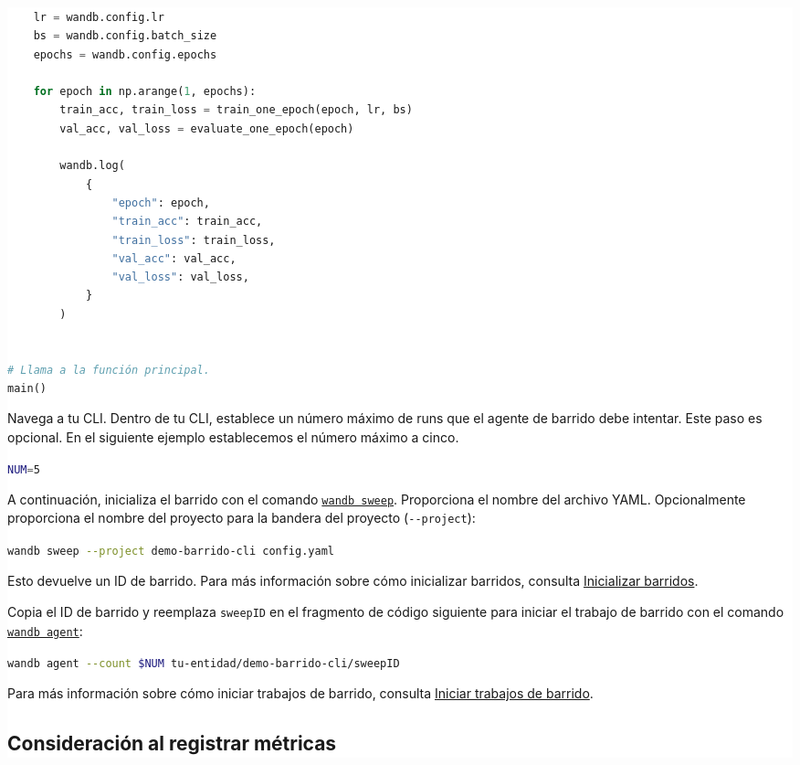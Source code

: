 ```python showLineNumbers
    lr = wandb.config.lr
    bs = wandb.config.batch_size
    epochs = wandb.config.epochs

    for epoch in np.arange(1, epochs):
        train_acc, train_loss = train_one_epoch(epoch, lr, bs)
        val_acc, val_loss = evaluate_one_epoch(epoch)

        wandb.log(
            {
                "epoch": epoch,
                "train_acc": train_acc,
                "train_loss": train_loss,
                "val_acc": val_acc,
                "val_loss": val_loss,
            }
        )


# Llama a la función principal.
main()
```


Navega a tu CLI. Dentro de tu CLI, establece un número máximo de runs que el agente de barrido debe intentar. Este paso es opcional. En el siguiente ejemplo establecemos el número máximo a cinco.

```bash
NUM=5
```

A continuación, inicializa el barrido con el comando [`wandb sweep`](../../ref/cli/wandb-sweep.md). Proporciona el nombre del archivo YAML. Opcionalmente proporciona el nombre del proyecto para la bandera del proyecto (`--project`):

```bash
wandb sweep --project demo-barrido-cli config.yaml
```

Esto devuelve un ID de barrido. Para más información sobre cómo inicializar barridos, consulta [Inicializar barridos](./initialize-sweeps.md).

Copia el ID de barrido y reemplaza `sweepID` en el fragmento de código siguiente para iniciar el trabajo de barrido con el comando [`wandb agent`](../../ref/cli/wandb-agent.md):

```bash
wandb agent --count $NUM tu-entidad/demo-barrido-cli/sweepID
```

Para más información sobre cómo iniciar trabajos de barrido, consulta [Iniciar trabajos de barrido](./start-sweep-agents.md).
  </TabItem>
</Tabs>

## Consideración al registrar métricas
